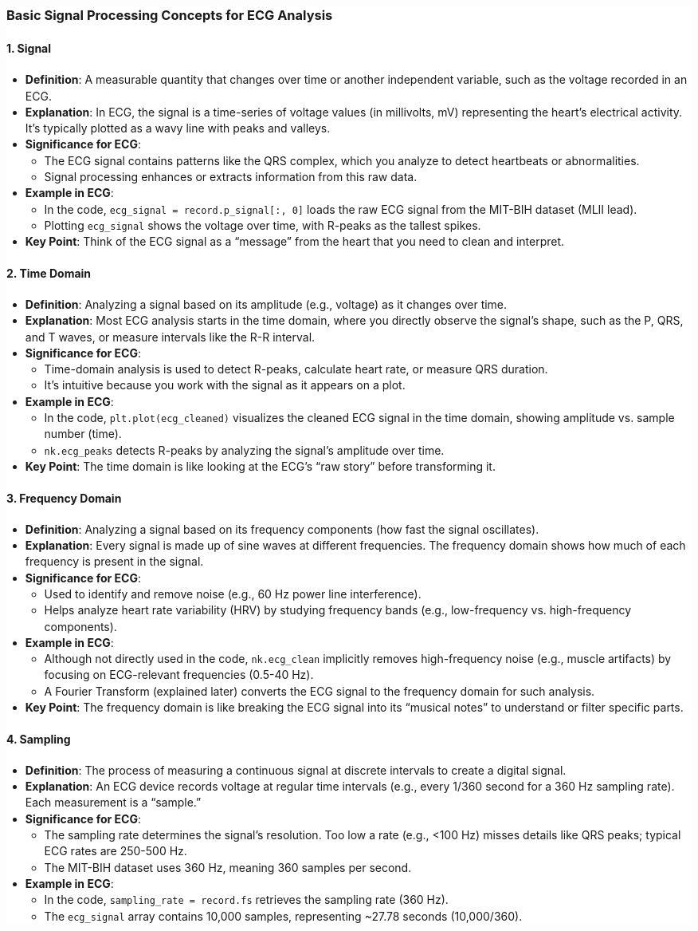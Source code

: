 ### Basic Signal Processing Concepts for ECG Analysis

#### 1. Signal
- **Definition**: A measurable quantity that changes over time or another independent variable, such as the voltage recorded in an ECG.
- **Explanation**: In ECG, the signal is a time-series of voltage values (in millivolts, mV) representing the heart’s electrical activity. It’s typically plotted as a wavy line with peaks and valleys.
- **Significance for ECG**:
  - The ECG signal contains patterns like the QRS complex, which you analyze to detect heartbeats or abnormalities.
  - Signal processing enhances or extracts information from this raw data.
- **Example in ECG**:
  - In the code, `ecg_signal = record.p_signal[:, 0]` loads the raw ECG signal from the MIT-BIH dataset (MLII lead).
  - Plotting `ecg_signal` shows the voltage over time, with R-peaks as the tallest spikes.
- **Key Point**: Think of the ECG signal as a “message” from the heart that you need to clean and interpret.

#### 2. Time Domain
- **Definition**: Analyzing a signal based on its amplitude (e.g., voltage) as it changes over time.
- **Explanation**: Most ECG analysis starts in the time domain, where you directly observe the signal’s shape, such as the P, QRS, and T waves, or measure intervals like the R-R interval.
- **Significance for ECG**:
  - Time-domain analysis is used to detect R-peaks, calculate heart rate, or measure QRS duration.
  - It’s intuitive because you work with the signal as it appears on a plot.
- **Example in ECG**:
  - In the code, `plt.plot(ecg_cleaned)` visualizes the cleaned ECG signal in the time domain, showing amplitude vs. sample number (time).
  - `nk.ecg_peaks` detects R-peaks by analyzing the signal’s amplitude over time.
- **Key Point**: The time domain is like looking at the ECG’s “raw story” before transforming it.

#### 3. Frequency Domain
- **Definition**: Analyzing a signal based on its frequency components (how fast the signal oscillates).
- **Explanation**: Every signal is made up of sine waves at different frequencies. The frequency domain shows how much of each frequency is present in the signal.
- **Significance for ECG**:
  - Used to identify and remove noise (e.g., 60 Hz power line interference).
  - Helps analyze heart rate variability (HRV) by studying frequency bands (e.g., low-frequency vs. high-frequency components).
- **Example in ECG**:
  - Although not directly used in the code, `nk.ecg_clean` implicitly removes high-frequency noise (e.g., muscle artifacts) by focusing on ECG-relevant frequencies (0.5-40 Hz).
  - A Fourier Transform (explained later) converts the ECG signal to the frequency domain for such analysis.
- **Key Point**: The frequency domain is like breaking the ECG signal into its “musical notes” to understand or filter specific parts.

#### 4. Sampling
- **Definition**: The process of measuring a continuous signal at discrete intervals to create a digital signal.
- **Explanation**: An ECG device records voltage at regular time intervals (e.g., every 1/360 second for a 360 Hz sampling rate). Each measurement is a “sample.”
- **Significance for ECG**:
  - The sampling rate determines the signal’s resolution. Too low a rate (e.g., <100 Hz) misses details like QRS peaks; typical ECG rates are 250-500 Hz.
  - The MIT-BIH dataset uses 360 Hz, meaning 360 samples per second.
- **Example in ECG**:
  - In the code, `sampling_rate = record.fs` retrieves the sampling rate (360 Hz).
  - The `ecg_signal` array contains 10,000 samples, representing ~27.78 seconds (10,000/360).